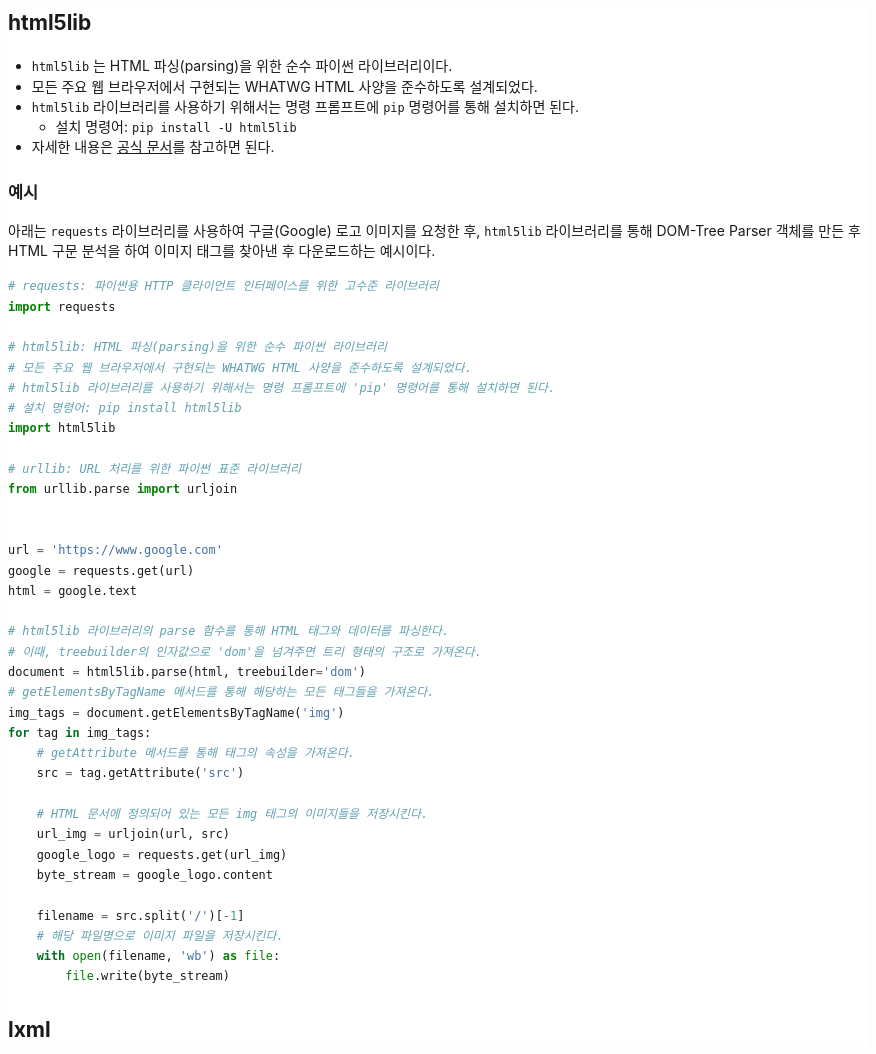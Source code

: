 ## html5lib

- `html5lib` 는 HTML 파싱(parsing)을 위한 순수 파이썬 라이브러리이다.
- 모든 주요 웹 브라우저에서 구현되는 WHATWG HTML 사양을 준수하도록 설계되었다.
- `html5lib` 라이브러리를 사용하기 위해서는 명령 프롬프트에 `pip` 명령어를 통해 설치하면 된다.
  - 설치 명령어: `pip install -U html5lib`
- 자세한 내용은 [공식 문서](https://html5lib.readthedocs.io/en/latest/)를 참고하면 된다.

### 예시

아래는 `requests` 라이브러리를 사용하여 구글(Google) 로고 이미지를 요청한 후, `html5lib` 라이브러리를 통해 DOM-Tree Parser 객체를 만든 후 HTML 구문 분석을 하여 이미지 태그를 찾아낸 후 다운로드하는 예시이다.

```python
# requests: 파이썬용 HTTP 클라이언트 인터페이스를 위한 고수준 라이브러리
import requests

# html5lib: HTML 파싱(parsing)을 위한 순수 파이썬 라이브러리
# 모든 주요 웹 브라우저에서 구현되는 WHATWG HTML 사양을 준수하도록 설계되었다.
# html5lib 라이브러리를 사용하기 위해서는 명령 프롬프트에 'pip' 명령어를 통해 설치하면 된다.
# 설치 명령어: pip install html5lib
import html5lib

# urllib: URL 처리를 위한 파이썬 표준 라이브러리
from urllib.parse import urljoin


url = 'https://www.google.com'
google = requests.get(url)
html = google.text

# html5lib 라이브러리의 parse 함수를 통해 HTML 태그와 데이터를 파싱한다.
# 이때, treebuilder의 인자값으로 'dom'을 넘겨주면 트리 형태의 구조로 가져온다.
document = html5lib.parse(html, treebuilder='dom')
# getElementsByTagName 메서드를 통해 해당하는 모든 태그들을 가져온다.
img_tags = document.getElementsByTagName('img')
for tag in img_tags:
    # getAttribute 메서드를 통해 태그의 속성을 가져온다.
    src = tag.getAttribute('src')

    # HTML 문서에 정의되어 있는 모든 img 태그의 이미지들을 저장시킨다.
    url_img = urljoin(url, src)
    google_logo = requests.get(url_img)
    byte_stream = google_logo.content

    filename = src.split('/')[-1]
    # 해당 파일명으로 이미지 파일을 저장시킨다.
    with open(filename, 'wb') as file:
        file.write(byte_stream)
```

## lxml
